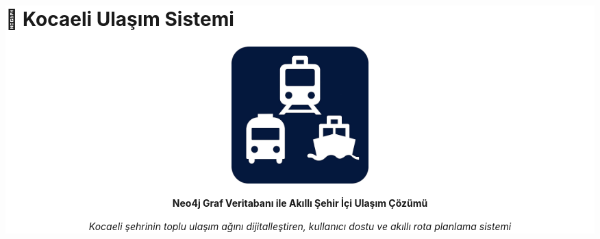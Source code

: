 # 🚌 Kocaeli Ulaşım Sistemi

<div align="center">
  <img src="screenshots/logo.jpg" alt="Kocaeli Ulaşım Logo" width="200"/>
  
  **Neo4j Graf Veritabanı ile Akıllı Şehir İçi Ulaşım Çözümü**
  
  *Kocaeli şehrinin toplu ulaşım ağını dijitalleştiren, kullanıcı dostu ve akıllı rota planlama sistemi*
